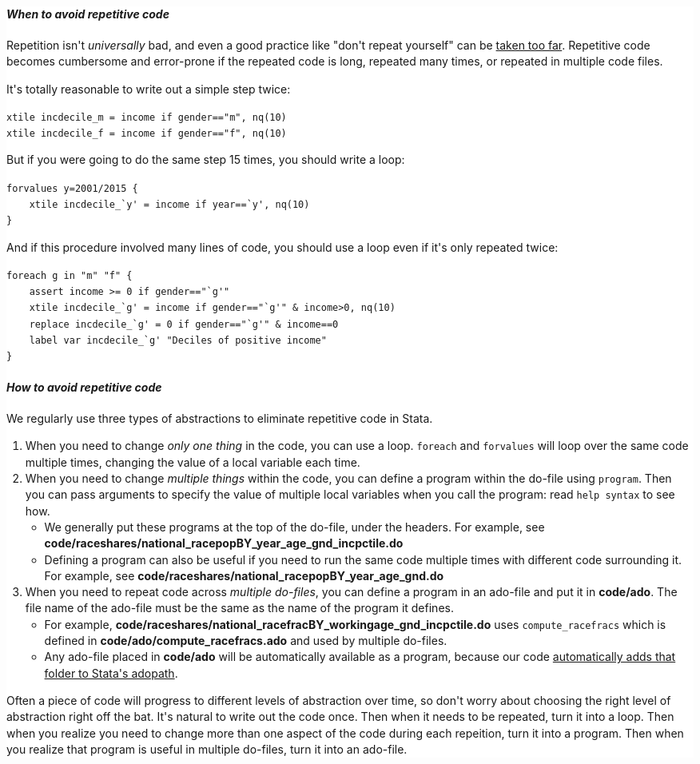 #### *When to avoid repetitive code*

Repetition isn't *universally* bad, and even a good practice like "don't repeat yourself" can be [taken too far](https://www.tomdalling.com/blog/software-design/fizzbuzz-in-too-much-detail/). Repetitive code becomes cumbersome and error-prone if the repeated code is long, repeated many times, or repeated in multiple code files.

It's totally reasonable to write out a simple step twice:

```
xtile incdecile_m = income if gender=="m", nq(10)
xtile incdecile_f = income if gender=="f", nq(10)
```

But if you were going to do the same step 15 times, you should write a loop:

```
forvalues y=2001/2015 {
	xtile incdecile_`y' = income if year==`y', nq(10)
}
```

And if this procedure involved many lines of code, you should use a loop even if it's only repeated twice:

```
foreach g in "m" "f" {
	assert income >= 0 if gender=="`g'"
	xtile incdecile_`g' = income if gender=="`g'" & income>0, nq(10)	
	replace incdecile_`g' = 0 if gender=="`g'" & income==0
	label var incdecile_`g' "Deciles of positive income"
}
```

#### *How to avoid repetitive code*

We regularly use three types of abstractions to eliminate repetitive code in Stata.

1. When you need to change *only one thing* in the code, you can use a loop. `foreach` and `forvalues` will loop over the same code multiple times, changing the value of a local variable each time.
2. When you need to change *multiple things* within the code, you can define a program within the do-file using `program`. Then you can pass arguments to specify the value of multiple local variables when you call the program: read `help syntax` to see how.
	* We generally put these programs at the top of the do-file, under the headers. For example, see **code/raceshares/national_racepopBY_year_age_gnd_incpctile.do**
	* Defining a program can also be useful if you need to run the same code multiple times with different code surrounding it. For example, see **code/raceshares/national_racepopBY_year_age_gnd.do**
3. When you need to repeat code across *multiple do-files*, you can define a program in an ado-file and put it in **code/ado**. The file name of the ado-file must be the same as the name of the program it defines.
	* For example, **code/raceshares/national_racefracBY_workingage_gnd_incpctile.do** uses `compute_racefracs` which is defined in **code/ado/compute_racefracs.ado** and used by multiple do-files.
	* Any ado-file placed in **code/ado** will be automatically available as a program, because our code [automatically adds that folder to Stata's adopath](#code).

Often a piece of code will progress to different levels of abstraction over time, so don't worry about choosing the right level of abstraction right off the bat. It's natural to write out the code once. Then when it needs to be repeated, turn it into a loop. Then when you realize you need to change more than one aspect of the code during each repeition, turn it into a program. Then when you realize that program is useful in multiple do-files, turn it into an ado-file.
